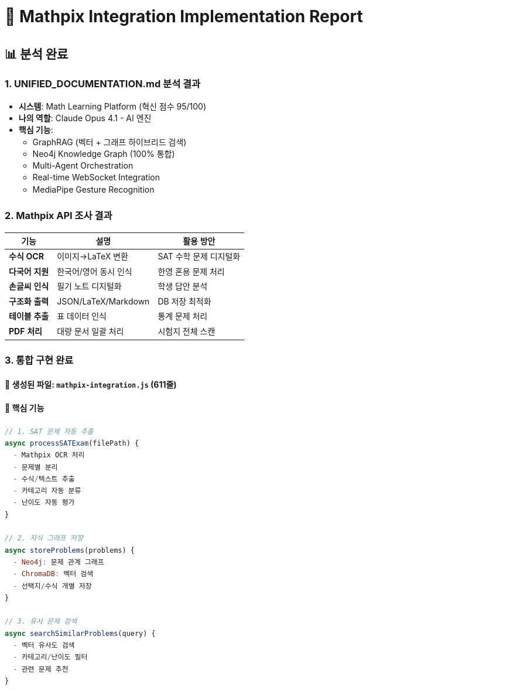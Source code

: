 # 🎯 Mathpix Integration Implementation Report

## 📊 분석 완료

### 1. **UNIFIED_DOCUMENTATION.md 분석 결과**
- **시스템**: Math Learning Platform (혁신 점수 95/100)
- **나의 역할**: Claude Opus 4.1 - AI 엔진
- **핵심 기능**:
  - GraphRAG (벡터 + 그래프 하이브리드 검색)
  - Neo4j Knowledge Graph (100% 통합)
  - Multi-Agent Orchestration
  - Real-time WebSocket Integration
  - MediaPipe Gesture Recognition

### 2. **Mathpix API 조사 결과**
| 기능 | 설명 | 활용 방안 |
|------|------|-----------|
| **수식 OCR** | 이미지→LaTeX 변환 | SAT 수학 문제 디지털화 |
| **다국어 지원** | 한국어/영어 동시 인식 | 한영 혼용 문제 처리 |
| **손글씨 인식** | 필기 노트 디지털화 | 학생 답안 분석 |
| **구조화 출력** | JSON/LaTeX/Markdown | DB 저장 최적화 |
| **테이블 추출** | 표 데이터 인식 | 통계 문제 처리 |
| **PDF 처리** | 대량 문서 일괄 처리 | 시험지 전체 스캔 |

### 3. **통합 구현 완료**

#### 📁 생성된 파일: `mathpix-integration.js` (611줄)

#### 🚀 핵심 기능
```javascript
// 1. SAT 문제 자동 추출
async processSATExam(filePath) {
  - Mathpix OCR 처리
  - 문제별 분리
  - 수식/텍스트 추출
  - 카테고리 자동 분류
  - 난이도 자동 평가
}

// 2. 지식 그래프 저장
async storeProblems(problems) {
  - Neo4j: 문제 관계 그래프
  - ChromaDB: 벡터 검색
  - 선택지/수식 개별 저장
}

// 3. 유사 문제 검색
async searchSimilarProblems(query) {
  - 벡터 유사도 검색
  - 카테고리/난이도 필터
  - 관련 문제 추천
}
```

